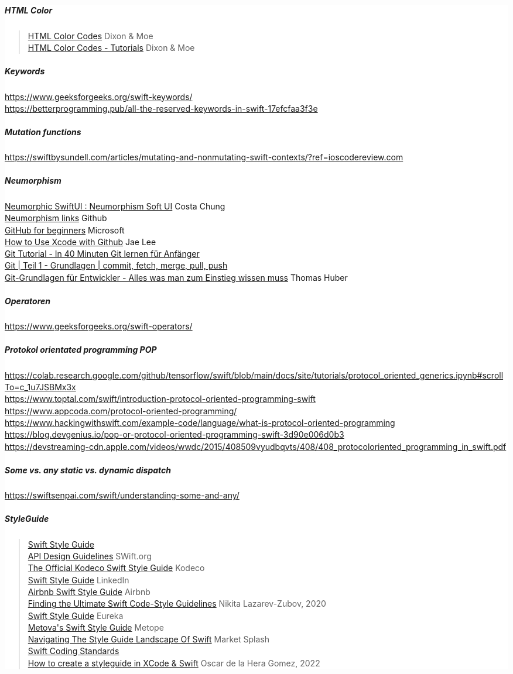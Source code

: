 ##### HTML Color
> [HTML Color Codes](https://htmlcolorcodes.com/) Dixon & Moe <br>
[HTML Color Codes - Tutorials](https://htmlcolorcodes.com/tutorials/html-text-color/) Dixon & Moe <br>

##### Keywords
https://www.geeksforgeeks.org/swift-keywords/ <br>
https://betterprogramming.pub/all-the-reserved-keywords-in-swift-17efcfaa3f3e <br>

##### Mutation functions
https://swiftbysundell.com/articles/mutating-and-nonmutating-swift-contexts/?ref=ioscodereview.com <br>

##### Neumorphism
[Neumorphic SwiftUI : Neumorphism Soft UI](https://github.com/costachung/neumorphic ) Costa Chung <br>
[Neumorphism links](https://github.com/topics/neumorphism) Github <br>
[GitHub for beginners](https://mediusdownload.event.microsoft.com/asset-6b69f439-fcf6-461c-b7dc-2c53324c3354/LRN241_1280x720_AACAudio_2604.mp4?sv=2015-02-21&sr=c&sig=C%2F1G9v%2Fd3TXedCyc38dJ1KTzPAY2tzxXYGv54TWED4w%3D&se=2026-10-21T07%3A28%3A59Z&sp=r) Microsoft <br>
[How to Use Xcode with Github](https://www.youtube.com/watch?v=X5mJL9BWRL0) Jae Lee <br>
[Git Tutorial - In 40 Minuten Git lernen für Anfänger](https://www.youtube.com/watch?v=uGLQF2kUwOA) <br>
[Git | Teil 1 - Grundlagen | commit, fetch, merge, pull, push](https://www.youtube.com/watch?v=u_sF3cAZddY) <br>
[Git-Grundlagen für Entwickler - Alles was man zum Einstieg wissen muss](https://www.youtube.com/watch?v=6uvzIMdqV2U) Thomas Huber <br>

##### Operatoren
https://www.geeksforgeeks.org/swift-operators/ <br>

##### Protokol orientated programming POP
https://colab.research.google.com/github/tensorflow/swift/blob/main/docs/site/tutorials/protocol_oriented_generics.ipynb#scrollTo=c_1u7JSBMx3x <br>
https://www.toptal.com/swift/introduction-protocol-oriented-programming-swift <br>
https://www.appcoda.com/protocol-oriented-programming/ <br>
https://www.hackingwithswift.com/example-code/language/what-is-protocol-oriented-programming <br>
https://blog.devgenius.io/pop-or-protocol-oriented-programming-swift-3d90e006d0b3 <br>
https://devstreaming-cdn.apple.com/videos/wwdc/2015/408509vyudbqvts/408/408_protocoloriented_programming_in_swift.pdf <br>

##### Some vs. any static vs. dynamic dispatch 
https://swiftsenpai.com/swift/understanding-some-and-any/ <br>

##### StyleGuide
> [Swift Style Guide](https://google.github.io/swift/) <br>
[API Design Guidelines](https://www.swift.org/documentation/api-design-guidelines/) SWift.org <br>
[The Official Kodeco Swift Style Guide](https://github.com/kodecocodes/swift-style-guide) Kodeco <br>
[Swift Style Guide](https://github.com/linkedin/swift-style-guide) LinkedIn <br>
[Airbnb Swift Style Guide](https://github.com/airbnb/swift) Airbnb <br>
[Finding the Ultimate Swift Code-Style Guidelines](https://betterprogramming.pub/finding-the-ultimate-swift-code-style-guidelines-59025a7c163c) Nikita Lazarev-Zubov, 2020 <br>
[Swift Style Guide](https://github.com/eure/swift-style-guide#colons) Eureka <br>
[Metova's Swift Style Guide](https://github.com/metova/swift-style-guide?utm_content=38278079&utm_medium=social&utm_source=facebook) Metope <br>
[Navigating The Style Guide Landscape Of Swift](https://marketsplash.com/tutorials/swift/swift-style-guide/) Market Splash<br>
[Swift Coding Standards](https://engineering.vokal.io/iOS/CodingStandards/Swift.md.html) <br>
[How to create a styleguide in XCode & Swift](https://www.delasign.com/blog/swift-styleguide/) Oscar de la Hera Gomez, 2022 <br>
